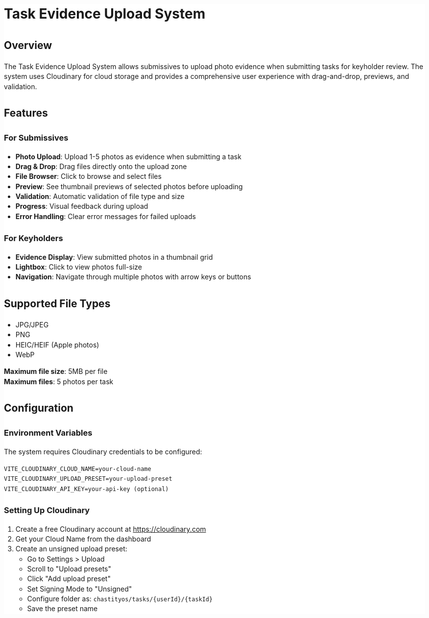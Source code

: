 # Task Evidence Upload System

## Overview

The Task Evidence Upload System allows submissives to upload photo evidence when submitting tasks for keyholder review. The system uses Cloudinary for cloud storage and provides a comprehensive user experience with drag-and-drop, previews, and validation.

## Features

### For Submissives
- **Photo Upload**: Upload 1-5 photos as evidence when submitting a task
- **Drag & Drop**: Drag files directly onto the upload zone
- **File Browser**: Click to browse and select files
- **Preview**: See thumbnail previews of selected photos before uploading
- **Validation**: Automatic validation of file type and size
- **Progress**: Visual feedback during upload
- **Error Handling**: Clear error messages for failed uploads

### For Keyholders
- **Evidence Display**: View submitted photos in a thumbnail grid
- **Lightbox**: Click to view photos full-size
- **Navigation**: Navigate through multiple photos with arrow keys or buttons

## Supported File Types

- JPG/JPEG
- PNG
- HEIC/HEIF (Apple photos)
- WebP

**Maximum file size**: 5MB per file  
**Maximum files**: 5 photos per task

## Configuration

### Environment Variables

The system requires Cloudinary credentials to be configured:

```env
VITE_CLOUDINARY_CLOUD_NAME=your-cloud-name
VITE_CLOUDINARY_UPLOAD_PRESET=your-upload-preset
VITE_CLOUDINARY_API_KEY=your-api-key (optional)
```

### Setting Up Cloudinary

1. Create a free Cloudinary account at https://cloudinary.com
2. Get your Cloud Name from the dashboard
3. Create an unsigned upload preset:
   - Go to Settings > Upload
   - Scroll to "Upload presets"
   - Click "Add upload preset"
   - Set Signing Mode to "Unsigned"
   - Configure folder as: `chastityos/tasks/{userId}/{taskId}`
   - Save the preset name

